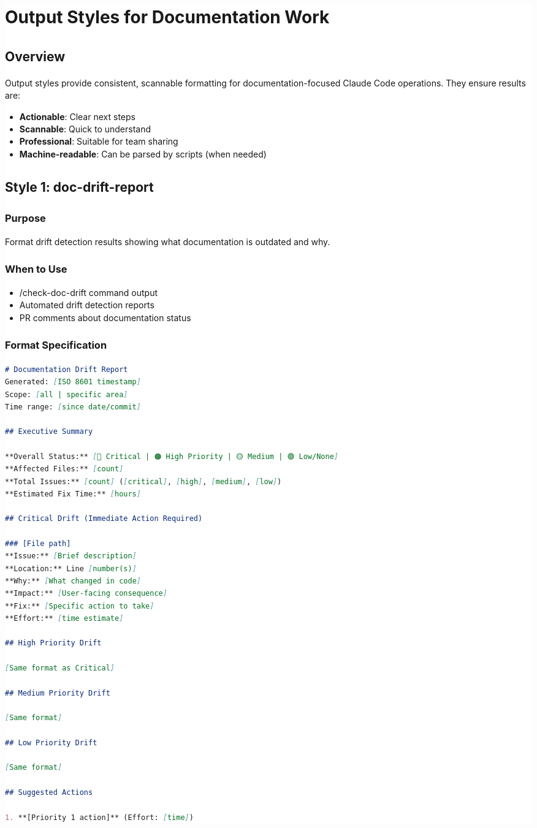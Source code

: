 # Output Styles for Documentation Work

## Overview

Output styles provide consistent, scannable formatting for documentation-focused Claude Code operations. They ensure results are:
- **Actionable**: Clear next steps
- **Scannable**: Quick to understand
- **Professional**: Suitable for team sharing
- **Machine-readable**: Can be parsed by scripts (when needed)

## Style 1: doc-drift-report

### Purpose
Format drift detection results showing what documentation is outdated and why.

### When to Use
- /check-doc-drift command output
- Automated drift detection reports
- PR comments about documentation status

### Format Specification

```markdown
# Documentation Drift Report
Generated: [ISO 8601 timestamp]
Scope: [all | specific area]
Time range: [since date/commit]

## Executive Summary

**Overall Status:** [🔴 Critical | 🟠 High Priority | 🟡 Medium | 🟢 Low/None]
**Affected Files:** [count]
**Total Issues:** [count] ([critical], [high], [medium], [low])
**Estimated Fix Time:** [hours]

## Critical Drift (Immediate Action Required)

### [File path]
**Issue:** [Brief description]
**Location:** Line [number(s)]
**Why:** [What changed in code]
**Impact:** [User-facing consequence]
**Fix:** [Specific action to take]
**Effort:** [time estimate]

## High Priority Drift

[Same format as Critical]

## Medium Priority Drift

[Same format]

## Low Priority Drift

[Same format]

## Suggested Actions

1. **[Priority 1 action]** (Effort: [time])
```